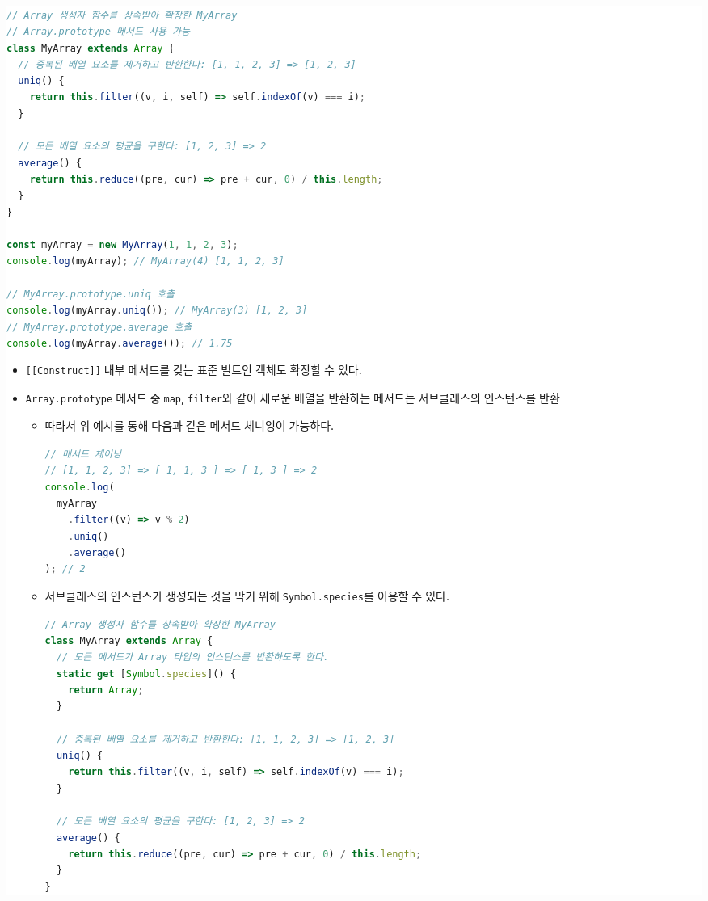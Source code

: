 ```jsx
// Array 생성자 함수를 상속받아 확장한 MyArray
// Array.prototype 메서드 사용 가능
class MyArray extends Array {
  // 중복된 배열 요소를 제거하고 반환한다: [1, 1, 2, 3] => [1, 2, 3]
  uniq() {
    return this.filter((v, i, self) => self.indexOf(v) === i);
  }

  // 모든 배열 요소의 평균을 구한다: [1, 2, 3] => 2
  average() {
    return this.reduce((pre, cur) => pre + cur, 0) / this.length;
  }
}

const myArray = new MyArray(1, 1, 2, 3);
console.log(myArray); // MyArray(4) [1, 1, 2, 3]

// MyArray.prototype.uniq 호출
console.log(myArray.uniq()); // MyArray(3) [1, 2, 3]
// MyArray.prototype.average 호출
console.log(myArray.average()); // 1.75
```

- `[[Construct]]` 내부 메서드를 갖는 표준 빌트인 객체도 확장할 수 있다.
- `Array.prototype` 메서드 중 `map`, `filter`와 같이 새로운 배열을 반환하는 메서드는 서브클래스의 인스턴스를 반환

  - 따라서 위 예시를 통해 다음과 같은 메서드 체니잉이 가능하다.
    ```jsx
    // 메서드 체이닝
    // [1, 1, 2, 3] => [ 1, 1, 3 ] => [ 1, 3 ] => 2
    console.log(
      myArray
        .filter((v) => v % 2)
        .uniq()
        .average()
    ); // 2
    ```
  - 서브클래스의 인스턴스가 생성되는 것을 막기 위해 `Symbol.species`를 이용할 수 있다.

    ```jsx
    // Array 생성자 함수를 상속받아 확장한 MyArray
    class MyArray extends Array {
      // 모든 메서드가 Array 타입의 인스턴스를 반환하도록 한다.
      static get [Symbol.species]() {
        return Array;
      }

      // 중복된 배열 요소를 제거하고 반환한다: [1, 1, 2, 3] => [1, 2, 3]
      uniq() {
        return this.filter((v, i, self) => self.indexOf(v) === i);
      }

      // 모든 배열 요소의 평균을 구한다: [1, 2, 3] => 2
      average() {
        return this.reduce((pre, cur) => pre + cur, 0) / this.length;
      }
    }
